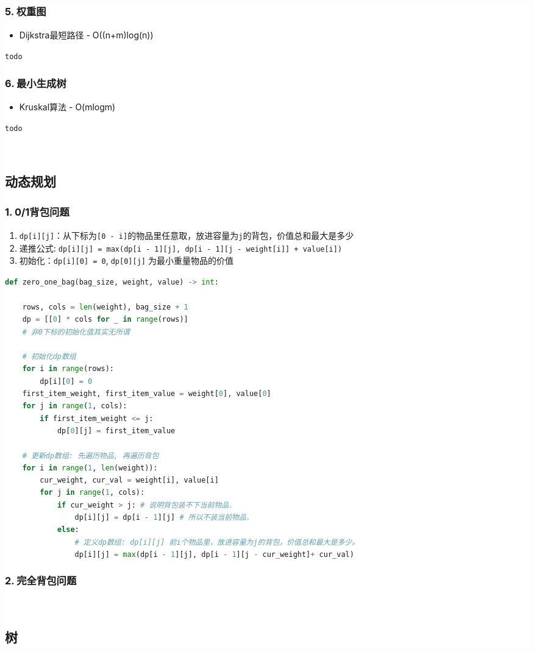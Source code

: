 ### 5. 权重图
- Dijkstra最短路径 - O((n+m)log(n))
```python
todo
```

### 6. 最小生成树
- Kruskal算法 - O(mlogm)
```python
todo
```

<br>

## 动态规划

### 1. 0/1背包问题
1. `dp[i][j]`：从下标为`[0 - i]`的物品里任意取，放进容量为`j`的背包，价值总和最大是多少
2. 递推公式: `dp[i][j] = max(dp[i - 1][j], dp[i - 1][j - weight[i]] + value[i])`
3. 初始化：`dp[i][0] = 0`, `dp[0][j]` 为最小重量物品的价值

```python
def zero_one_bag(bag_size, weight, value) -> int:

	rows, cols = len(weight), bag_size + 1
	dp = [[0] * cols for _ in range(rows)]
    # 非0下标的初始化值其实无所谓

	# 初始化dp数组
	for i in range(rows):
		dp[i][0] = 0
	first_item_weight, first_item_value = weight[0], value[0]
	for j in range(1, cols):
		if first_item_weight <= j:
			dp[0][j] = first_item_value

	# 更新dp数组: 先遍历物品, 再遍历背包
	for i in range(1, len(weight)):
		cur_weight, cur_val = weight[i], value[i]
		for j in range(1, cols):
			if cur_weight > j: # 说明背包装不下当前物品.
				dp[i][j] = dp[i - 1][j] # 所以不装当前物品.
			else:
				# 定义dp数组: dp[i][j] 前i个物品里，放进容量为j的背包，价值总和最大是多少。
				dp[i][j] = max(dp[i - 1][j], dp[i - 1][j - cur_weight]+ cur_val)
```

### 2. 完全背包问题

<br>

## 树
